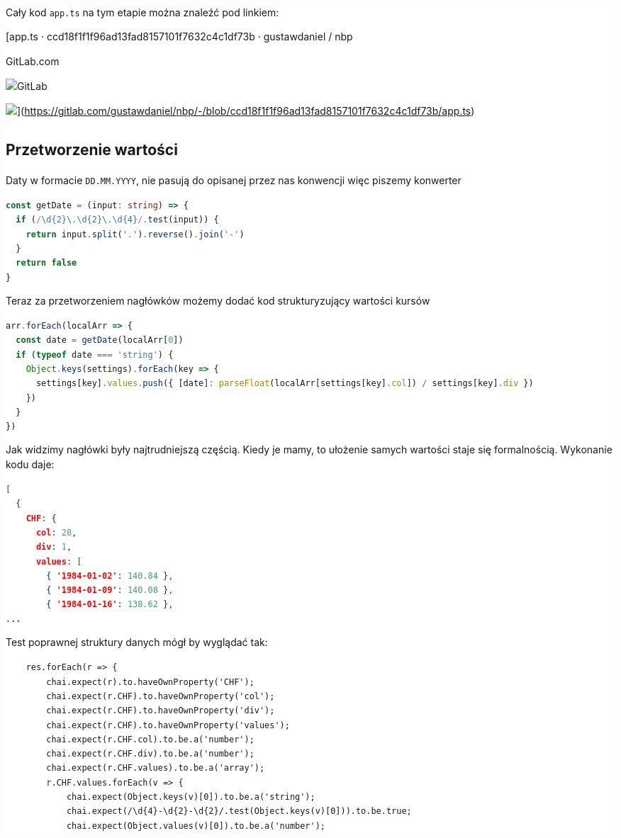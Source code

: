 Cały kod `app.ts` na tym etapie można znaleźć pod linkiem:

[app.ts · ccd18f1f1f96ad13fad8157101f7632c4c1df73b · gustawdaniel / nbp

GitLab.com

![](https://assets.gitlab-static.net/assets/touch-icon-ipad-retina-8ebe416f5313483d9c1bc772b5bbe03ecad52a54eba443e5215a22caed2a16a2.png)GitLab

![](https://assets.gitlab-static.net/assets/gitlab_logo-7ae504fe4f68fdebb3c2034e36621930cd36ea87924c11ff65dbcb8ed50dca58.png)](https://gitlab.com/gustawdaniel/nbp/-/blob/ccd18f1f1f96ad13fad8157101f7632c4c1df73b/app.ts)

## Przetworzenie wartości

Daty w formacie `DD.MM.YYYY`, nie pasują do opisanej przez nas konwencji więc piszemy konwerter

```ts
const getDate = (input: string) => {
  if (/\d{2}\.\d{2}\.\d{4}/.test(input)) {
    return input.split('.').reverse().join('-')
  }
  return false
}
```

Teraz za przetworzeniem nagłówków możemy dodać kod strukturyzujący wartości kursów

```ts
arr.forEach(localArr => {
  const date = getDate(localArr[0])
  if (typeof date === 'string') {
    Object.keys(settings).forEach(key => {
      settings[key].values.push({ [date]: parseFloat(localArr[settings[key].col]) / settings[key].div })
    })
  }
})
```

Jak widzimy nagłówki były najtrudniejszą częścią. Kiedy je mamy, to ułożenie samych wartości staje się formalnością. Wykonanie kodu daje:

```json
[
  {
    CHF: {
      col: 28,
      div: 1,
      values: [
        { '1984-01-02': 140.84 },
        { '1984-01-09': 140.08 },
        { '1984-01-16': 138.62 },
...
```

Test poprawnej struktury danych mógł by wyglądać tak:

```
    res.forEach(r => {
        chai.expect(r).to.haveOwnProperty('CHF');
        chai.expect(r.CHF).to.haveOwnProperty('col');
        chai.expect(r.CHF).to.haveOwnProperty('div');
        chai.expect(r.CHF).to.haveOwnProperty('values');
        chai.expect(r.CHF.col).to.be.a('number');
        chai.expect(r.CHF.div).to.be.a('number');
        chai.expect(r.CHF.values).to.be.a('array');
        r.CHF.values.forEach(v => {
            chai.expect(Object.keys(v)[0]).to.be.a('string');
            chai.expect(/\d{4}-\d{2}-\d{2}/.test(Object.keys(v)[0])).to.be.true;
            chai.expect(Object.values(v)[0]).to.be.a('number');
```

  [key: string]: {
  [key: string]: {